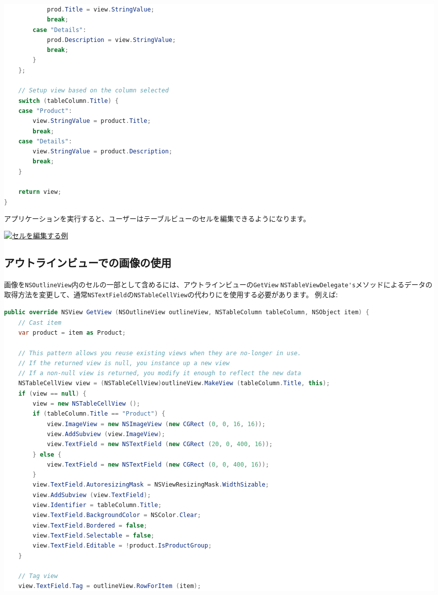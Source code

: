 ```csharp
            prod.Title = view.StringValue;
            break;
        case "Details":
            prod.Description = view.StringValue;
            break;
        }
    };

    // Setup view based on the column selected
    switch (tableColumn.Title) {
    case "Product":
        view.StringValue = product.Title;
        break;
    case "Details":
        view.StringValue = product.Description;
        break;
    }

    return view;
}
```

アプリケーションを実行すると、ユーザーはテーブルビューのセルを編集できるようになります。

[![](outline-view-images/editing01.png "セルを編集する例")](outline-view-images/editing01.png#lightbox)

<a name="Using_Images_in_Outline_Views" />

## <a name="using-images-in-outline-views"></a>アウトラインビューでの画像の使用

画像を`NSOutlineView`内のセルの一部として含めるには、アウトラインビューの`GetView` `NSTableViewDelegate's`メソッドによるデータの取得方法を変更して、通常`NSTextField`の`NSTableCellView`の代わりにを使用する必要があります。 例えば:

```csharp
public override NSView GetView (NSOutlineView outlineView, NSTableColumn tableColumn, NSObject item) {
    // Cast item
    var product = item as Product;

    // This pattern allows you reuse existing views when they are no-longer in use.
    // If the returned view is null, you instance up a new view
    // If a non-null view is returned, you modify it enough to reflect the new data
    NSTableCellView view = (NSTableCellView)outlineView.MakeView (tableColumn.Title, this);
    if (view == null) {
        view = new NSTableCellView ();
        if (tableColumn.Title == "Product") {
            view.ImageView = new NSImageView (new CGRect (0, 0, 16, 16));
            view.AddSubview (view.ImageView);
            view.TextField = new NSTextField (new CGRect (20, 0, 400, 16));
        } else {
            view.TextField = new NSTextField (new CGRect (0, 0, 400, 16));
        }
        view.TextField.AutoresizingMask = NSViewResizingMask.WidthSizable;
        view.AddSubview (view.TextField);
        view.Identifier = tableColumn.Title;
        view.TextField.BackgroundColor = NSColor.Clear;
        view.TextField.Bordered = false;
        view.TextField.Selectable = false;
        view.TextField.Editable = !product.IsProductGroup;
    }

    // Tag view
    view.TextField.Tag = outlineView.RowForItem (item);

```